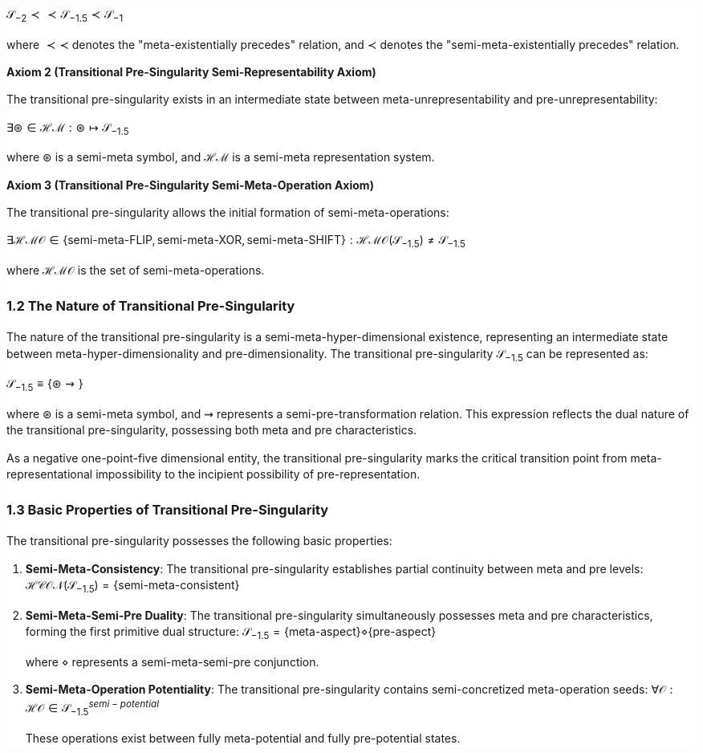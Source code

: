 $`\mathcal{S}_{-2} \prec\prec \mathcal{S}_{-1.5} \prec \mathcal{S}_{-1}`$

where $`\prec\prec`$ denotes the "meta-existentially precedes" relation, and $`\prec`$ denotes the "semi-meta-existentially precedes" relation.

**Axiom 2 (Transitional Pre-Singularity Semi-Representability Axiom)**

The transitional pre-singularity exists in an intermediate state between meta-unrepresentability and pre-unrepresentability:

$`\exists \circledast \in \mathcal{HM}: \circledast \mapsto \mathcal{S}_{-1.5}`$

where $`\circledast`$ is a semi-meta symbol, and $`\mathcal{HM}`$ is a semi-meta representation system.

**Axiom 3 (Transitional Pre-Singularity Semi-Meta-Operation Axiom)**

The transitional pre-singularity allows the initial formation of semi-meta-operations:

$`\exists \mathcal{HMO} \in \{\text{semi-meta-FLIP}, \text{semi-meta-XOR}, \text{semi-meta-SHIFT}\}: \mathcal{HMO}(\mathcal{S}_{-1.5}) \neq \mathcal{S}_{-1.5}`$

where $`\mathcal{HMO}`$ is the set of semi-meta-operations.

### 1.2 The Nature of Transitional Pre-Singularity

The nature of the transitional pre-singularity is a semi-meta-hyper-dimensional existence, representing an intermediate state between meta-hyper-dimensionality and pre-dimensionality. The transitional pre-singularity $`\mathcal{S}_{-1.5}`$ can be represented as:

$`\mathcal{S}_{-1.5} \equiv \{\circledast\rightsquigarrow\}`$

where $`\circledast`$ is a semi-meta symbol, and $`\rightsquigarrow`$ represents a semi-pre-transformation relation. This expression reflects the dual nature of the transitional pre-singularity, possessing both meta and pre characteristics.

As a negative one-point-five dimensional entity, the transitional pre-singularity marks the critical transition point from meta-representational impossibility to the incipient possibility of pre-representation.

### 1.3 Basic Properties of Transitional Pre-Singularity

The transitional pre-singularity possesses the following basic properties:

1. **Semi-Meta-Consistency**: The transitional pre-singularity establishes partial continuity between meta and pre levels:
   $`\mathcal{HCON}(\mathcal{S}_{-1.5}) = \{\text{semi-meta-consistent}\}`$

2. **Semi-Meta-Semi-Pre Duality**: The transitional pre-singularity simultaneously possesses meta and pre characteristics, forming the first primitive dual structure:
   $`\mathcal{S}_{-1.5} = \{\text{meta-aspect}\} \diamond \{\text{pre-aspect}\}`$
   
   where $`\diamond`$ represents a semi-meta-semi-pre conjunction.

3. **Semi-Meta-Operation Potentiality**: The transitional pre-singularity contains semi-concretized meta-operation seeds:
   $`\forall \mathcal{O}: \mathcal{HO} \in \mathcal{S}_{-1.5}^{semi-potential}`$
   
   These operations exist between fully meta-potential and fully pre-potential states.
